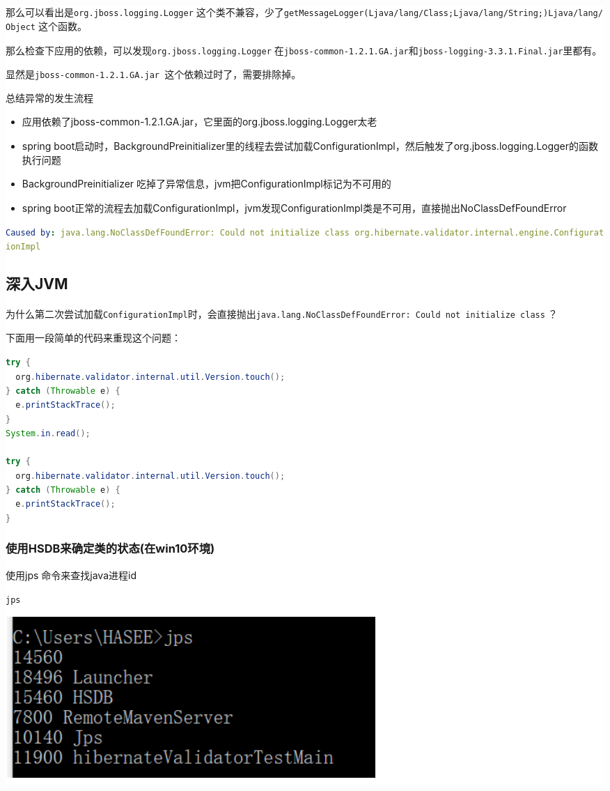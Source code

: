 那么可以看出是`org.jboss.logging.Logger` 这个类不兼容，少了`getMessageLogger(Ljava/lang/Class;Ljava/lang/String;)Ljava/lang/Object` 这个函数。

那么检查下应用的依赖，可以发现`org.jboss.logging.Logger` 在`jboss-common-1.2.1.GA.jar`和`jboss-logging-3.3.1.Final.jar`里都有。

显然是`jboss-common-1.2.1.GA.jar `这个依赖过时了，需要排除掉。

总结异常的发生流程

- 应用依赖了jboss-common-1.2.1.GA.jar，它里面的org.jboss.logging.Logger太老

- spring boot启动时，BackgroundPreinitializer里的线程去尝试加载ConfigurationImpl，然后触发了org.jboss.logging.Logger的函数执行问题

- BackgroundPreinitializer 吃掉了异常信息，jvm把ConfigurationImpl标记为不可用的

- spring boot正常的流程去加载ConfigurationImpl，jvm发现ConfigurationImpl类是不可用，直接抛出NoClassDefFoundError

```yaml
Caused by: java.lang.NoClassDefFoundError: Could not initialize class org.hibernate.validator.internal.engine.ConfigurationImpl
```

## 深入JVM

为什么第二次尝试加载`ConfigurationImpl`时，会直接抛出`java.lang.NoClassDefFoundError: Could not initialize class` ？

下面用一段简单的代码来重现这个问题：

```java
try {
  org.hibernate.validator.internal.util.Version.touch();
} catch (Throwable e) {
  e.printStackTrace();
}
System.in.read();

try {
  org.hibernate.validator.internal.util.Version.touch();
} catch (Throwable e) {
  e.printStackTrace();
}

```

### 使用HSDB来确定类的状态(在win10环境)

使用jps 命令来查找java进程id

```shell
jps
```



![02](./pics/02.png)
